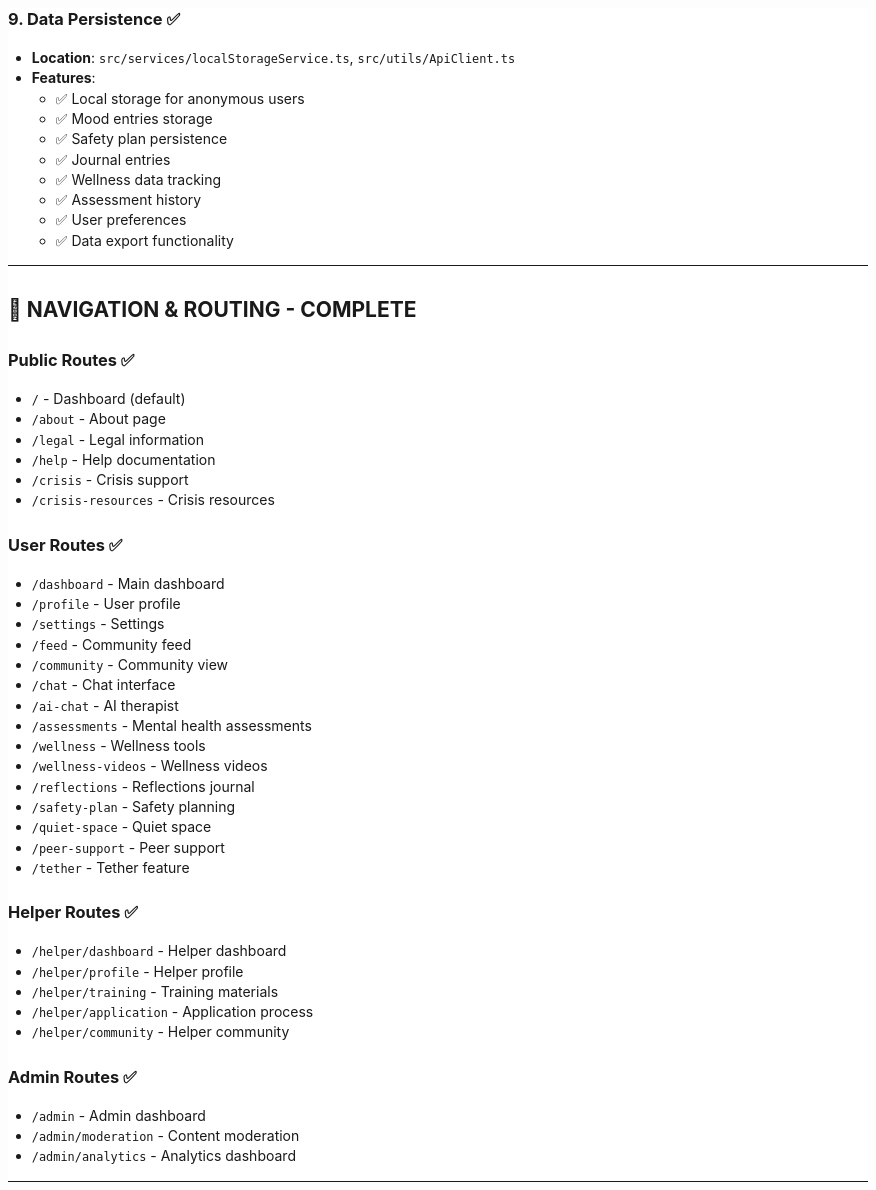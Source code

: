 ### 9. **Data Persistence** ✅
- **Location**: `src/services/localStorageService.ts`, `src/utils/ApiClient.ts`
- **Features**:
  - ✅ Local storage for anonymous users
  - ✅ Mood entries storage
  - ✅ Safety plan persistence
  - ✅ Journal entries
  - ✅ Wellness data tracking
  - ✅ Assessment history
  - ✅ User preferences
  - ✅ Data export functionality

---

## 🚀 **NAVIGATION & ROUTING - COMPLETE**

### Public Routes ✅
- `/` - Dashboard (default)
- `/about` - About page
- `/legal` - Legal information
- `/help` - Help documentation
- `/crisis` - Crisis support
- `/crisis-resources` - Crisis resources

### User Routes ✅
- `/dashboard` - Main dashboard
- `/profile` - User profile
- `/settings` - Settings
- `/feed` - Community feed
- `/community` - Community view
- `/chat` - Chat interface
- `/ai-chat` - AI therapist
- `/assessments` - Mental health assessments
- `/wellness` - Wellness tools
- `/wellness-videos` - Wellness videos
- `/reflections` - Reflections journal
- `/safety-plan` - Safety planning
- `/quiet-space` - Quiet space
- `/peer-support` - Peer support
- `/tether` - Tether feature

### Helper Routes ✅
- `/helper/dashboard` - Helper dashboard
- `/helper/profile` - Helper profile
- `/helper/training` - Training materials
- `/helper/application` - Application process
- `/helper/community` - Helper community

### Admin Routes ✅
- `/admin` - Admin dashboard
- `/admin/moderation` - Content moderation
- `/admin/analytics` - Analytics dashboard

---